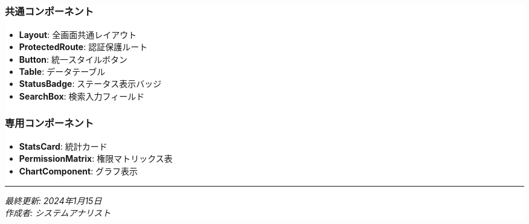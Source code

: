 ### 共通コンポーネント
- **Layout**: 全画面共通レイアウト
- **ProtectedRoute**: 認証保護ルート
- **Button**: 統一スタイルボタン
- **Table**: データテーブル
- **StatusBadge**: ステータス表示バッジ
- **SearchBox**: 検索入力フィールド

### 専用コンポーネント
- **StatsCard**: 統計カード
- **PermissionMatrix**: 権限マトリックス表
- **ChartComponent**: グラフ表示

---

*最終更新: 2024年1月15日*  
*作成者: システムアナリスト*
